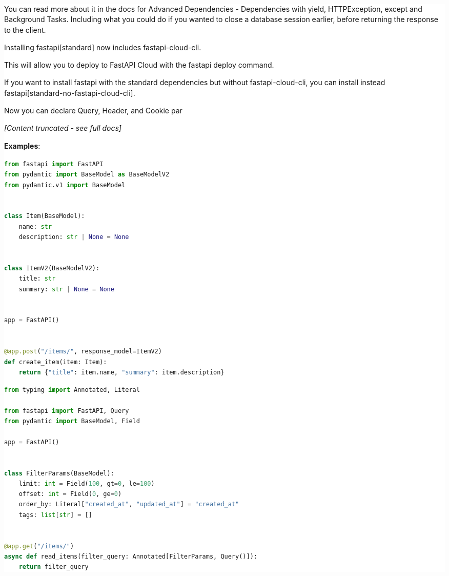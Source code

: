 You can read more about it in the docs for Advanced Dependencies - Dependencies with yield, HTTPException, except and Background Tasks. Including what you could do if you wanted to close a database session earlier, before returning the response to the client.

Installing fastapi[standard] now includes fastapi-cloud-cli.

This will allow you to deploy to FastAPI Cloud with the fastapi deploy command.

If you want to install fastapi with the standard dependencies but without fastapi-cloud-cli, you can install instead fastapi[standard-no-fastapi-cloud-cli].

Now you can declare Query, Header, and Cookie par

*[Content truncated - see full docs]*

**Examples**:

```python
from fastapi import FastAPI
from pydantic import BaseModel as BaseModelV2
from pydantic.v1 import BaseModel


class Item(BaseModel):
    name: str
    description: str | None = None


class ItemV2(BaseModelV2):
    title: str
    summary: str | None = None


app = FastAPI()


@app.post("/items/", response_model=ItemV2)
def create_item(item: Item):
    return {"title": item.name, "summary": item.description}
```

```python
from typing import Annotated, Literal

from fastapi import FastAPI, Query
from pydantic import BaseModel, Field

app = FastAPI()


class FilterParams(BaseModel):
    limit: int = Field(100, gt=0, le=100)
    offset: int = Field(0, ge=0)
    order_by: Literal["created_at", "updated_at"] = "created_at"
    tags: list[str] = []


@app.get("/items/")
async def read_items(filter_query: Annotated[FilterParams, Query()]):
    return filter_query
```
